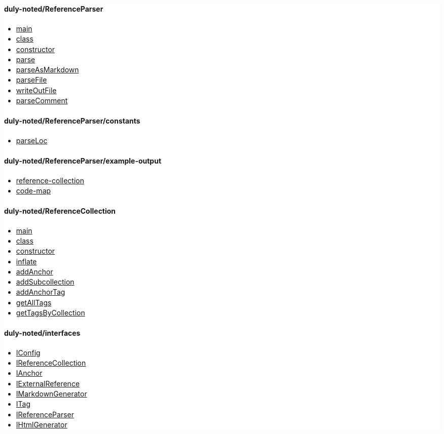 #### duly-noted/ReferenceParser 
* [main](./ts/modules/referenceParser.ts.md#user-content-duly-noted-referenceparser-main) 
* [class](./ts/modules/referenceParser.ts.md#user-content-duly-noted-referenceparser-class) 
* [constructor](./ts/modules/referenceParser.ts.md#user-content-duly-noted-referenceparser-constructor) 
* [parse](./ts/modules/referenceParser.ts.md#user-content-duly-noted-referenceparser-parse) 
* [parseAsMarkdown](./ts/modules/referenceParser.ts.md#user-content-duly-noted-referenceparser-parseasmarkdown) 
* [parseFile](./ts/modules/referenceParser.ts.md#user-content-duly-noted-referenceparser-parsefile) 
* [writeOutFile](./ts/modules/referenceParser.ts.md#user-content-duly-noted-referenceparser-writeoutfile) 
* [parseComment](./ts/modules/referenceParser.ts.md#user-content-duly-noted-referenceparser-parsecomment) 

#### duly-noted/ReferenceParser/constants 
* [parseLoc](./ts/modules/referenceParser.ts.md#user-content-duly-noted-referenceparser-constants-parseloc) 

#### duly-noted/ReferenceParser/example-output 
* [reference-collection](./ts/modules/referenceParser.ts.md#user-content-duly-noted-referenceparser-example-output-reference-collection) 
* [code-map](./ts/modules/referenceParser.ts.md#user-content-duly-noted-referenceparser-example-output-code-map) 

#### duly-noted/ReferenceCollection 
* [main](./ts/classes/referenceCollection.ts.md#user-content-duly-noted-referencecollection-main) 
* [class](./ts/classes/referenceCollection.ts.md#user-content-duly-noted-referencecollection-class) 
* [constructor](./ts/classes/referenceCollection.ts.md#user-content-duly-noted-referencecollection-constructor) 
* [inflate](./ts/classes/referenceCollection.ts.md#user-content-duly-noted-referencecollection-inflate) 
* [addAnchor](./ts/classes/referenceCollection.ts.md#user-content-duly-noted-referencecollection-addanchor) 
* [addSubcollection](./ts/classes/referenceCollection.ts.md#user-content-duly-noted-referencecollection-addsubcollection) 
* [addAnchorTag](./ts/classes/referenceCollection.ts.md#user-content-duly-noted-referencecollection-addanchortag) 
* [getAllTags](./ts/classes/referenceCollection.ts.md#user-content-duly-noted-referencecollection-getalltags) 
* [getTagsByCollection](./ts/classes/referenceCollection.ts.md#user-content-duly-noted-referencecollection-gettagsbycollection) 

#### duly-noted/interfaces 
* [IConfig](./ts/classes/IConfig.ts.md#user-content-duly-noted-interfaces-iconfig) 
* [IReferenceCollection](./ts/classes/referenceCollection.ts.md#user-content-duly-noted-interfaces-ireferencecollection) 
* [IAnchor](./ts/classes/referenceCollection.ts.md#user-content-duly-noted-interfaces-ianchor) 
* [IExternalReference](./ts/classes/IConfig.ts.md#user-content-duly-noted-interfaces-iexternalreference) 
* [IMarkdownGenerator](./ts/generators/markdownGenerator.ts.md#user-content-duly-noted-interfaces-imarkdowngenerator) 
* [ITag](./ts/classes/referenceCollection.ts.md#user-content-duly-noted-interfaces-itag) 
* [IReferenceParser](./ts/modules/referenceParser.ts.md#user-content-duly-noted-interfaces-ireferenceparser) 
* [IHtmlGenerator](./ts/generators/htmlGenerator.ts.md#user-content-duly-noted-interfaces-ihtmlgenerator) 
